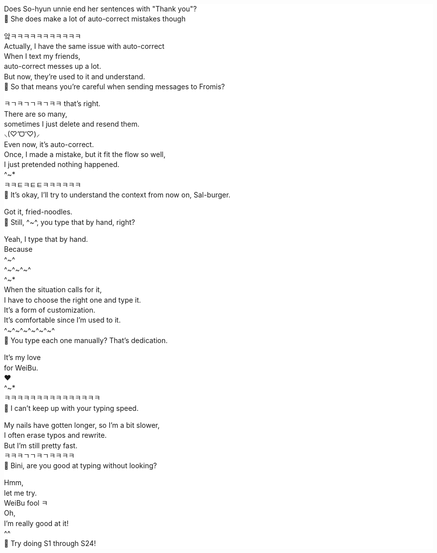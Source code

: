 Does So-hyun unnie end her sentences with "Thank you"?  
🫧 She does make a lot of auto-correct mistakes though

앜ㅋㅋㅋㅋㅋㅋㅋㅋㅋㅋㅋ  
Actually, I have the same issue with auto-correct  
When I text my friends,  
auto-correct messes up a lot.  
But now, they’re used to it and understand.  
🫧 So that means you’re careful when sending messages to Fromis?

ㅋㄱㅋㄱㄱㅋㄱㅋㅋ that’s right.  
There are so many,  
sometimes I just delete and resend them.  
⸜(♡’ᗜ‘♡)⸝  
Even now, it’s auto-correct.  
Once, I made a mistake, but it fit the flow so well,  
I just pretended nothing happened.  
^~*  
ㅋㅋㅌㅋㅌㅌㅋㅋㅋㅋㅋㅋ  
🫧 It’s okay, I’ll try to understand the context from now on, Sal-burger.

Got it, fried-noodles.  
🫧 Still, ^~^, you type that by hand, right?

Yeah, I type that by hand.  
Because  
^~^  
^~^~^~^  
^~*  
When the situation calls for it,  
I have to choose the right one and type it.  
It’s a form of customization.  
It’s comfortable since I’m used to it.  
^~^~^~^~^~^~^  
🫧 You type each one manually? That’s dedication.

It’s my love  
for WeiBu.  
❤️  
^~*  
ㅋㅋㅋㅋㅋㅋㅋㅋㅋㅋㅋㅋㅋㅋㅋ  
🫧 I can’t keep up with your typing speed.

My nails have gotten longer, so I’m a bit slower,  
I often erase typos and rewrite.  
But I’m still pretty fast.  
ㅋㅋㅋㄱㄱㅋㄱㅋㅋㅋㅋ  
🫧 Bini, are you good at typing without looking?

Hmm,  
let me try.  
WeiBu fool ㅋ  
Oh,  
I’m really good at it!  
^^  
🫧 Try doing S1 through S24!
